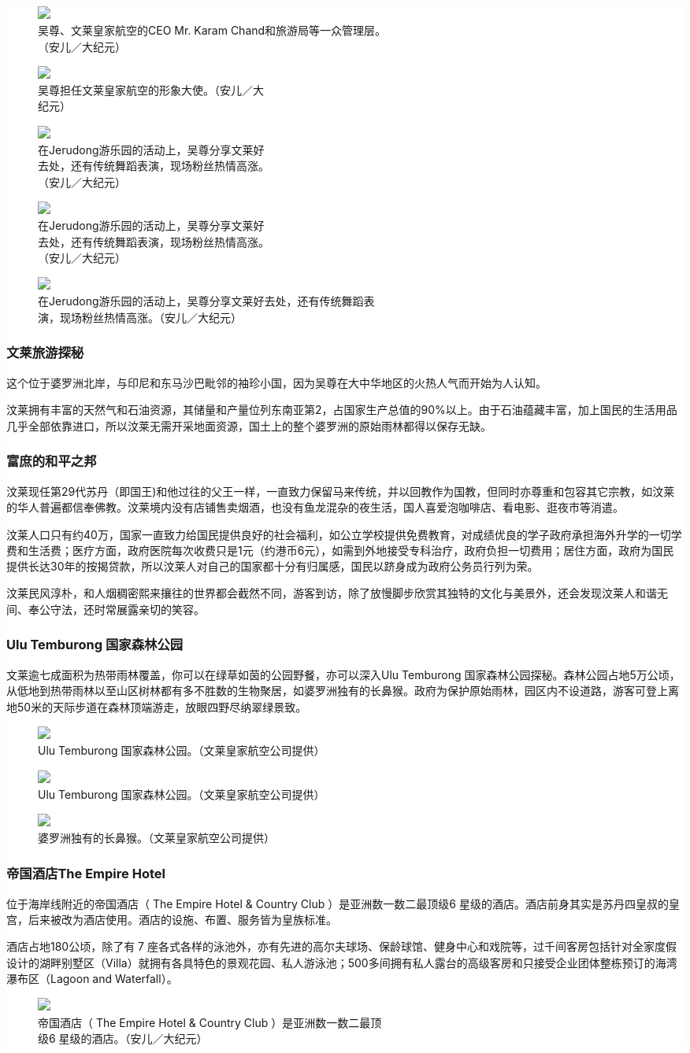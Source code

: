 <figure id="attachment_8345255" aria-describedby="caption-attachment-8345255" style="width: 450px" class="wp-caption aligncenter"><a target="_blank" href="https://i.epochtimes.com/assets/uploads/2016/09/1609280229211366.jpg"><img class="wp-image-8345255 size-medium" src="https://i.epochtimes.com/assets/uploads/2016/09/1609280229211366-450x253.jpg" width="450" b="253" /></a><figcaption id="caption-attachment-8345255" class="wp-caption-text">吴尊、文莱皇家航空的CEO Mr. Karam Chand和旅游局等一众管理层。（安儿／大纪元）</figcaption></figure>
<figure id="attachment_8345383" aria-describedby="caption-attachment-8345383" style="width: 300px" class="wp-caption aligncenter"><a target="_blank" href="https://i.epochtimes.com/assets/uploads/2016/09/1609280229171366.jpg"><img class="wp-image-8345383 size-small" src="https://i.epochtimes.com/assets/uploads/2016/09/1609280229171366-300x533.jpg" width="300" b="533" /></a><figcaption id="caption-attachment-8345383" class="wp-caption-text">吴尊担任文莱皇家航空的形象大使。（安儿／大纪元）</figcaption></figure>
<figure id="attachment_8345385" aria-describedby="caption-attachment-8345385" style="width: 300px" class="wp-caption aligncenter"><a target="_blank" href="https://i.epochtimes.com/assets/uploads/2016/09/1609280229111366.jpg"><img class="wp-image-8345385 size-small" src="https://i.epochtimes.com/assets/uploads/2016/09/1609280229111366-300x507.jpg" width="300" b="507" /></a><figcaption id="caption-attachment-8345385" class="wp-caption-text">在Jerudong游乐园的活动上，吴尊分享文莱好去处，还有传统舞蹈表演，现场粉丝热情高涨。（安儿／大纪元）</figcaption></figure>
<figure id="attachment_8345388" aria-describedby="caption-attachment-8345388" style="width: 300px" class="wp-caption aligncenter"><a target="_blank" href="https://i.epochtimes.com/assets/uploads/2016/09/1609280229051366.jpg"><img class="wp-image-8345388 size-small" src="https://i.epochtimes.com/assets/uploads/2016/09/1609280229051366-300x533.jpg" width="300" b="533" /></a><figcaption id="caption-attachment-8345388" class="wp-caption-text">在Jerudong游乐园的活动上，吴尊分享文莱好去处，还有传统舞蹈表演，现场粉丝热情高涨。（安儿／大纪元）</figcaption></figure>
<figure id="attachment_8345392" aria-describedby="caption-attachment-8345392" style="width: 450px" class="wp-caption aligncenter"><a target="_blank" href="https://i.epochtimes.com/assets/uploads/2016/09/1609280228591366.jpg"><img class="wp-image-8345392 size-medium" src="https://i.epochtimes.com/assets/uploads/2016/09/1609280228591366-450x253.jpg" width="450" b="253" /></a><figcaption id="caption-attachment-8345392" class="wp-caption-text">在Jerudong游乐园的活动上，吴尊分享文莱好去处，还有传统舞蹈表演，现场粉丝热情高涨。（安儿／大纪元）</figcaption></figure>
<h3>文莱旅游探秘</h3>
<p>这个位于婆罗洲北岸，与印尼和东马沙巴毗邻的袖珍小国，因为吴尊在大中华地区的火热人气而开始为人认知。</p>
<p><ahref="https://github.com/19920513/djy/blob/master/gb/tag/%E6%B1%B6%E8%8E%B1.md#1">汶莱</a>拥有丰富的天然气和石油资源，其储量和产量位列东南亚第2，占国家生产总值的90%以上。由于石油蕴藏丰富，加上国民的生活用品几乎全部依靠进口，所以汶莱无需开采地面资源，国土上的整个婆罗洲的原始雨林都得以保存无缺。</p>
<h3>富庶的和平之邦</h3>
<p><ahref="https://github.com/19920513/djy/blob/master/gb/tag/%E6%B1%B6%E8%8E%B1.md#1">汶莱</a>现任第29代苏丹（即国王)和他过往的父王一样，一直致力保留马来传统，并以回教作为国教，但同时亦尊重和包容其它宗教，如汶莱的华人普遍都信奉佛教。汶莱境内没有店铺售卖烟酒，也没有鱼龙混杂的夜生活，国人喜爱泡咖啡店、看电影、逛夜市等消遣。</p>
<p>汶莱人口只有约40万，国家一直致力给国民提供良好的社会福利，如公立学校提供免费教育，对成绩优良的学子政府承担海外升学的一切学费和生活费；医疗方面，政府医院每次收费只是1元（约港币6元），如需到外地接受专科治疗，政府负担一切费用；居住方面，政府为国民提供长达30年的按揭贷款，所以汶莱人对自己的国家都十分有归属感，国民以跻身成为政府公务员行列为荣。</p>
<p>汶莱民风淳朴，和人烟稠密熙来攘往的世界都会截然不同，游客到访，除了放慢脚步欣赏其独特的文化与美景外，还会发现汶莱人和谐无间、奉公守法，还时常展露亲切的笑容。</p>
<h3>Ulu Temburong 国家森林公园</h3>
<p>文莱逾七成面积为热带雨林覆盖，你可以在绿草如茵的公园野餐，亦可以深入Ulu Temburong 国家森林公园探秘。森林公园占地5万公顷，从低地到热带雨林以至山区树林都有多不胜数的生物聚居，如婆罗洲独有的长鼻猴。政府为保护原始雨林，园区内不设道路，游客可登上离地50米的天际步道在森林顶端游走，放眼四野尽纳翠绿景致。</p>
<figure id="attachment_8345257" aria-describedby="caption-attachment-8345257" style="width: 450px" class="wp-caption aligncenter"><a target="_blank" href="https://i.epochtimes.com/assets/uploads/2016/09/1609280227571366.jpg"><img class="wp-image-8345257 size-medium" src="https://i.epochtimes.com/assets/uploads/2016/09/1609280227571366-450x338.jpg" width="450" b="338" /></a><figcaption id="caption-attachment-8345257" class="wp-caption-text">Ulu Temburong 国家森林公园。（文莱皇家航空公司提供）</figcaption></figure>
<figure id="attachment_8345268" aria-describedby="caption-attachment-8345268" style="width: 450px" class="wp-caption aligncenter"><a target="_blank" href="https://i.epochtimes.com/assets/uploads/2016/09/1609280227481366.jpg"><img class="wp-image-8345268 size-medium" src="https://i.epochtimes.com/assets/uploads/2016/09/1609280227481366-450x328.jpg" width="450" b="328" /></a><figcaption id="caption-attachment-8345268" class="wp-caption-text">Ulu Temburong 国家森林公园。（文莱皇家航空公司提供）</figcaption></figure>
<figure id="attachment_8345260" aria-describedby="caption-attachment-8345260" style="width: 450px" class="wp-caption aligncenter"><a target="_blank" href="https://i.epochtimes.com/assets/uploads/2016/09/1609280227541366.jpg"><img class="wp-image-8345260 size-medium" src="https://i.epochtimes.com/assets/uploads/2016/09/1609280227541366-450x433.jpg" width="450" b="433" /></a><figcaption id="caption-attachment-8345260" class="wp-caption-text">婆罗洲独有的长鼻猴。（文莱皇家航空公司提供）</figcaption></figure>
<h3>帝国酒店The Empire Hotel</h3>
<p>位于海岸线附近的帝国酒店（ The Empire Hotel &amp; Country Club ）是亚洲数一数二最顶级6 星级的酒店。酒店前身其实是苏丹四皇叔的皇宫，后来被改为酒店使用。酒店的设施、布置、服务皆为皇族标准。</p>
<p>酒店占地180公顷，除了有 7 座各式各样的泳池外，亦有先进的高尔夫球场、保龄球馆、健身中心和戏院等，过千间客房包括针对全家度假设计的湖畔别墅区（Villa）就拥有各具特色的景观花园、私人游泳池；500多间拥有私人露台的高级客房和只接受企业团体整栋预订的海湾瀑布区（Lagoon and Waterfall）。</p>
<figure id="attachment_8345394" aria-describedby="caption-attachment-8345394" style="width: 450px" class="wp-caption aligncenter"><a target="_blank" href="https://i.epochtimes.com/assets/uploads/2016/09/1609280333401366.jpg"><img class="wp-image-8345394 size-medium" src="https://i.epochtimes.com/assets/uploads/2016/09/1609280333401366-450x253.jpg" width="450" b="253" /></a><figcaption id="caption-attachment-8345394" class="wp-caption-text">帝国酒店（ The Empire Hotel &amp; Country Club ）是亚洲数一数二最顶级6 星级的酒店。（安儿／大纪元）</figcaption></figure>